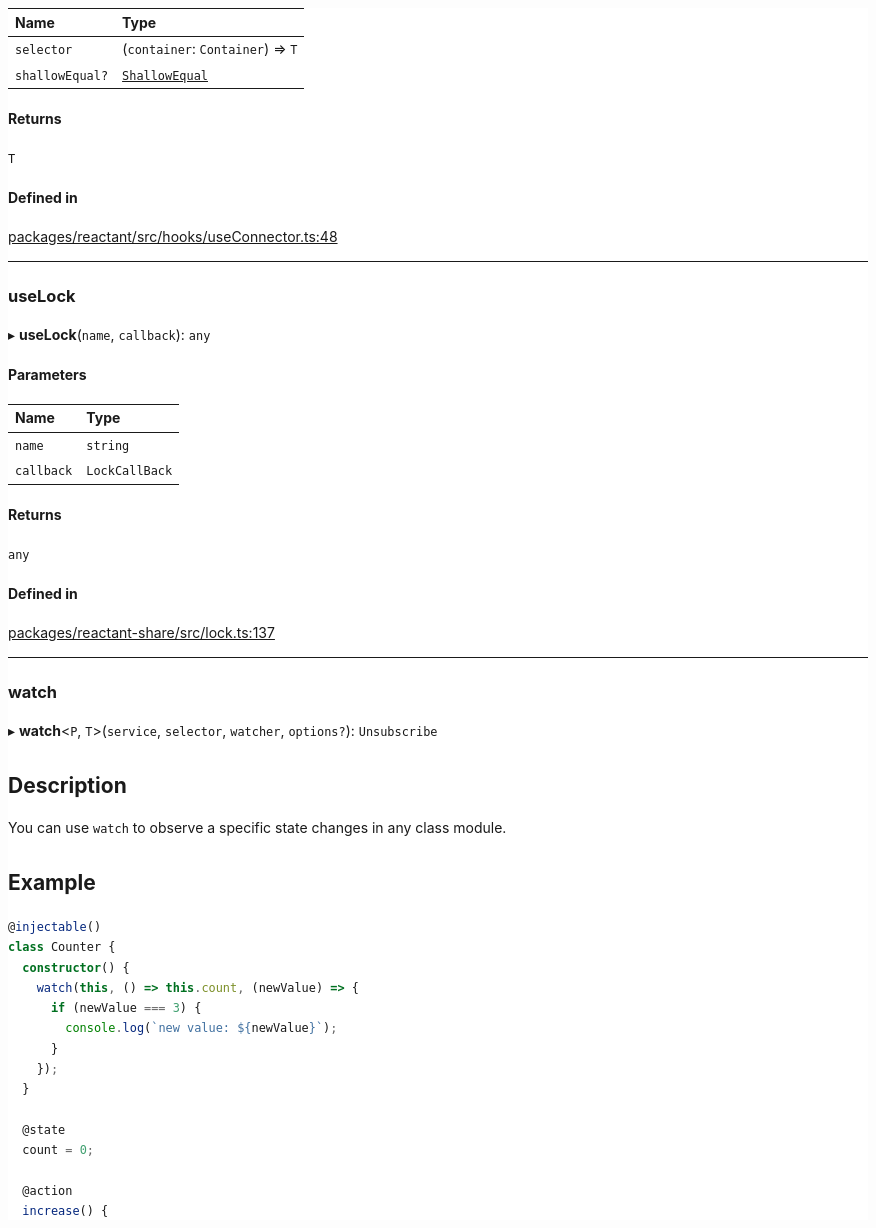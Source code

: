 | Name | Type |
| :------ | :------ |
| `selector` | (`container`: `Container`) => `T` |
| `shallowEqual?` | [`ShallowEqual`](reactant_share.md#shallowequal) |

#### Returns

`T`

#### Defined in

[packages/reactant/src/hooks/useConnector.ts:48](https://github.com/unadlib/reactant/blob/f66dad8a/packages/reactant/src/hooks/useConnector.ts#L48)

___

### useLock

▸ **useLock**(`name`, `callback`): `any`

#### Parameters

| Name | Type |
| :------ | :------ |
| `name` | `string` |
| `callback` | `LockCallBack` |

#### Returns

`any`

#### Defined in

[packages/reactant-share/src/lock.ts:137](https://github.com/unadlib/reactant/blob/f66dad8a/packages/reactant-share/src/lock.ts#L137)

___

### watch

▸ **watch**<`P`, `T`\>(`service`, `selector`, `watcher`, `options?`): `Unsubscribe`

## Description

You can use `watch` to observe a specific state changes in any class module.

## Example

```ts
@injectable()
class Counter {
  constructor() {
    watch(this, () => this.count, (newValue) => {
      if (newValue === 3) {
        console.log(`new value: ${newValue}`);
      }
    });
  }

  @state
  count = 0;

  @action
  increase() {
```